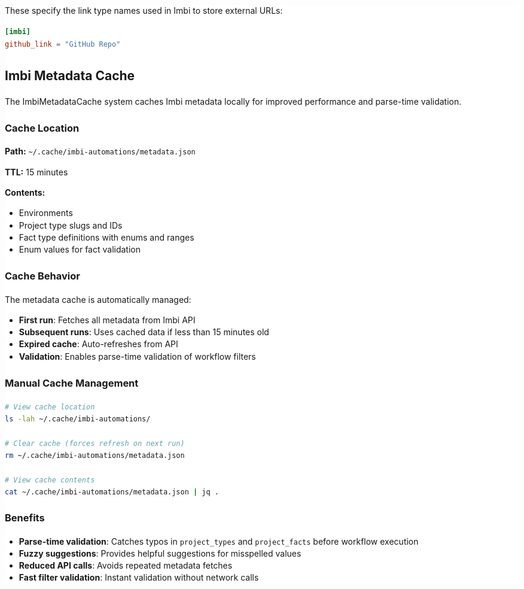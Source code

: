 These specify the link type names used in Imbi to store external URLs:

```toml
[imbi]
github_link = "GitHub Repo"
```

## Imbi Metadata Cache

The ImbiMetadataCache system caches Imbi metadata locally for improved performance and parse-time validation.

### Cache Location

**Path:** `~/.cache/imbi-automations/metadata.json`

**TTL:** 15 minutes

**Contents:**

- Environments
- Project type slugs and IDs
- Fact type definitions with enums and ranges
- Enum values for fact validation

### Cache Behavior

The metadata cache is automatically managed:

- **First run**: Fetches all metadata from Imbi API
- **Subsequent runs**: Uses cached data if less than 15 minutes old
- **Expired cache**: Auto-refreshes from API
- **Validation**: Enables parse-time validation of workflow filters

### Manual Cache Management

```bash
# View cache location
ls -lah ~/.cache/imbi-automations/

# Clear cache (forces refresh on next run)
rm ~/.cache/imbi-automations/metadata.json

# View cache contents
cat ~/.cache/imbi-automations/metadata.json | jq .
```

### Benefits

- **Parse-time validation**: Catches typos in `project_types` and `project_facts` before workflow execution
- **Fuzzy suggestions**: Provides helpful suggestions for misspelled values
- **Reduced API calls**: Avoids repeated metadata fetches
- **Fast filter validation**: Instant validation without network calls
